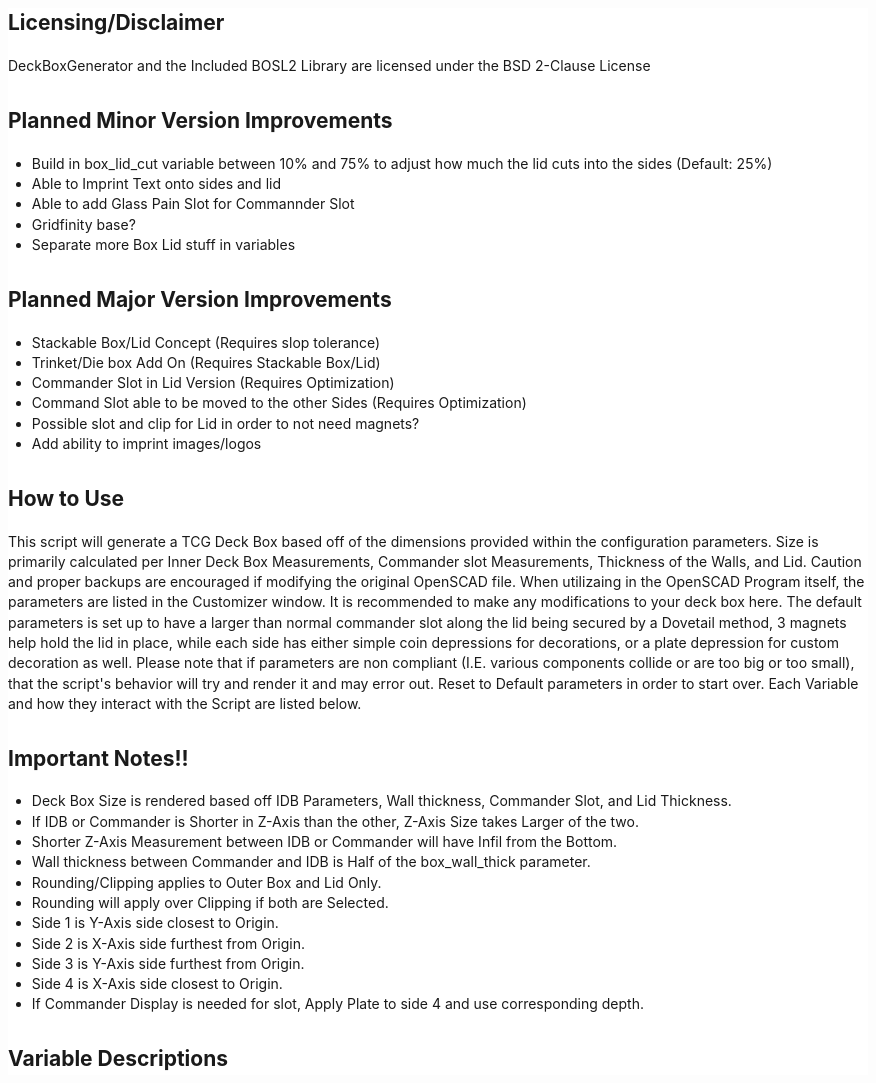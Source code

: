 ## Licensing/Disclaimer

DeckBoxGenerator and the Included BOSL2 Library are licensed under the BSD 2-Clause License

## Planned Minor Version Improvements
- Build in box_lid_cut variable between 10% and 75% to adjust how much the lid cuts into the sides (Default: 25%)
- Able to Imprint Text onto sides and lid
- Able to add Glass Pain Slot for Commannder Slot
- Gridfinity base?
- Separate more Box Lid stuff in variables

## Planned Major Version Improvements
- Stackable Box/Lid Concept (Requires slop tolerance)
- Trinket/Die box Add On (Requires Stackable Box/Lid)
- Commander Slot in Lid Version (Requires Optimization)
- Command Slot able to be moved to the other Sides (Requires Optimization)
- Possible slot and clip for Lid in order to not need magnets?
- Add ability to imprint images/logos

## How to Use

This script will generate a TCG Deck Box based off of the dimensions provided within the configuration parameters. Size is primarily calculated per Inner Deck Box Measurements, Commander slot Measurements, Thickness of the Walls, and Lid. Caution and proper backups are encouraged if modifying the original OpenSCAD file. When utilizaing in the OpenSCAD Program itself, the parameters are listed in the Customizer window. It is recommended to make any modifications to your deck box here. The default parameters is set up to have a larger than normal commander slot along the lid being secured by a Dovetail method, 3 magnets help hold the lid in place, while each side has either simple coin depressions for decorations, or a plate depression for custom decoration as well. Please note that if parameters are non compliant (I.E. various components collide or are too big or too small), that the script's behavior will try and render it and may error out. Reset to Default parameters in order to start over. Each Variable and how they interact with the Script are listed below.

## Important Notes!!
- Deck Box Size is rendered based off IDB Parameters, Wall thickness, Commander Slot, and Lid Thickness.
- If IDB or Commander is Shorter in Z-Axis than the other, Z-Axis Size takes Larger of the two.
- Shorter Z-Axis Measurement between IDB or Commander will have Infil from the Bottom.
- Wall thickness between Commander and IDB is Half of the box_wall_thick parameter.
- Rounding/Clipping applies to Outer Box and Lid Only.
- Rounding will apply over Clipping if both are Selected.
- Side 1 is Y-Axis side closest to Origin.
- Side 2 is X-Axis side furthest from Origin.
- Side 3 is Y-Axis side furthest from Origin.
- Side 4 is X-Axis side closest to Origin.
- If Commander Display is needed for slot, Apply Plate to side 4 and use corresponding depth.

## Variable Descriptions
